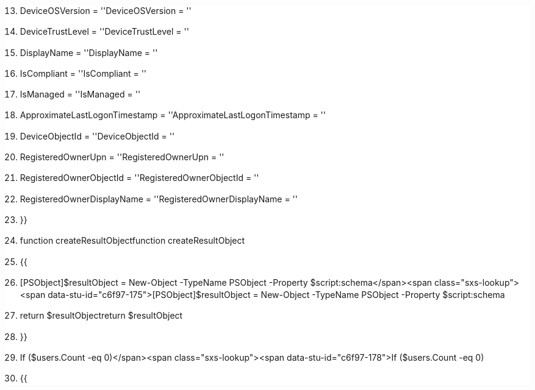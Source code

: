 13.  <span data-ttu-id="c6f97-162">DeviceOSVersion = ''</span><span class="sxs-lookup"><span data-stu-id="c6f97-162">DeviceOSVersion = ''</span></span>

14.  <span data-ttu-id="c6f97-163">DeviceTrustLevel = ''</span><span class="sxs-lookup"><span data-stu-id="c6f97-163">DeviceTrustLevel = ''</span></span>

15.  <span data-ttu-id="c6f97-164">DisplayName = ''</span><span class="sxs-lookup"><span data-stu-id="c6f97-164">DisplayName = ''</span></span>

16.  <span data-ttu-id="c6f97-165">IsCompliant = ''</span><span class="sxs-lookup"><span data-stu-id="c6f97-165">IsCompliant = ''</span></span>

17.  <span data-ttu-id="c6f97-166">IsManaged = ''</span><span class="sxs-lookup"><span data-stu-id="c6f97-166">IsManaged = ''</span></span>

18.  <span data-ttu-id="c6f97-167">ApproximateLastLogonTimestamp = ''</span><span class="sxs-lookup"><span data-stu-id="c6f97-167">ApproximateLastLogonTimestamp = ''</span></span>

19.  <span data-ttu-id="c6f97-168">DeviceObjectId = ''</span><span class="sxs-lookup"><span data-stu-id="c6f97-168">DeviceObjectId = ''</span></span>

20.  <span data-ttu-id="c6f97-169">RegisteredOwnerUpn = ''</span><span class="sxs-lookup"><span data-stu-id="c6f97-169">RegisteredOwnerUpn = ''</span></span>

21.  <span data-ttu-id="c6f97-170">RegisteredOwnerObjectId = ''</span><span class="sxs-lookup"><span data-stu-id="c6f97-170">RegisteredOwnerObjectId = ''</span></span>
    

22.  <span data-ttu-id="c6f97-171">RegisteredOwnerDisplayName = ''</span><span class="sxs-lookup"><span data-stu-id="c6f97-171">RegisteredOwnerDisplayName = ''</span></span>
    

23.  <span data-ttu-id="c6f97-172">}</span><span class="sxs-lookup"><span data-stu-id="c6f97-172">}</span></span>
    

25.  <span data-ttu-id="c6f97-173">function createResultObject</span><span class="sxs-lookup"><span data-stu-id="c6f97-173">function createResultObject</span></span>
    

26.  <span data-ttu-id="c6f97-174">{</span><span class="sxs-lookup"><span data-stu-id="c6f97-174">{</span></span>
    

28.  <span data-ttu-id="c6f97-175">[PSObject]$resultObject = New-Object -TypeName PSObject -Property $script:schema</span><span class="sxs-lookup"><span data-stu-id="c6f97-175">[PSObject]$resultObject = New-Object -TypeName PSObject -Property $script:schema</span></span>
    

30.  <span data-ttu-id="c6f97-176">return $resultObject</span><span class="sxs-lookup"><span data-stu-id="c6f97-176">return $resultObject</span></span>
    

31.  <span data-ttu-id="c6f97-177">}</span><span class="sxs-lookup"><span data-stu-id="c6f97-177">}</span></span>
    

33.  <span data-ttu-id="c6f97-178">If ($users.Count -eq 0)</span><span class="sxs-lookup"><span data-stu-id="c6f97-178">If ($users.Count -eq 0)</span></span>
    

34.  <span data-ttu-id="c6f97-179">{</span><span class="sxs-lookup"><span data-stu-id="c6f97-179">{</span></span>
    